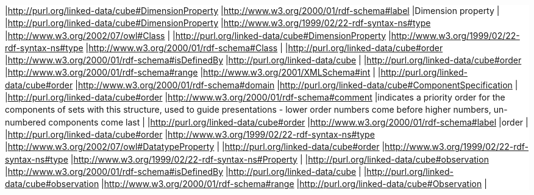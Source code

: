 |http://purl.org/linked-data/cube#DimensionProperty               |http://www.w3.org/2000/01/rdf-schema#label         |Dimension property                                                                                                                                                                                                                                                                                                                                                |
|http://purl.org/linked-data/cube#DimensionProperty               |http://www.w3.org/1999/02/22-rdf-syntax-ns#type    |http://www.w3.org/2002/07/owl#Class                                                                                                                                                                                                                                                                                                                               |
|http://purl.org/linked-data/cube#DimensionProperty               |http://www.w3.org/1999/02/22-rdf-syntax-ns#type    |http://www.w3.org/2000/01/rdf-schema#Class                                                                                                                                                                                                                                                                                                                        |
|http://purl.org/linked-data/cube#order                           |http://www.w3.org/2000/01/rdf-schema#isDefinedBy   |http://purl.org/linked-data/cube                                                                                                                                                                                                                                                                                                                                  |
|http://purl.org/linked-data/cube#order                           |http://www.w3.org/2000/01/rdf-schema#range         |http://www.w3.org/2001/XMLSchema#int                                                                                                                                                                                                                                                                                                                              |
|http://purl.org/linked-data/cube#order                           |http://www.w3.org/2000/01/rdf-schema#domain        |http://purl.org/linked-data/cube#ComponentSpecification                                                                                                                                                                                                                                                                                                           |
|http://purl.org/linked-data/cube#order                           |http://www.w3.org/2000/01/rdf-schema#comment       |indicates a priority order for the components of sets with this structure, used to guide presentations - lower order numbers come before higher numbers, un-numbered components come last                                                                                                                                                                         |
|http://purl.org/linked-data/cube#order                           |http://www.w3.org/2000/01/rdf-schema#label         |order                                                                                                                                                                                                                                                                                                                                                             |
|http://purl.org/linked-data/cube#order                           |http://www.w3.org/1999/02/22-rdf-syntax-ns#type    |http://www.w3.org/2002/07/owl#DatatypeProperty                                                                                                                                                                                                                                                                                                                    |
|http://purl.org/linked-data/cube#order                           |http://www.w3.org/1999/02/22-rdf-syntax-ns#type    |http://www.w3.org/1999/02/22-rdf-syntax-ns#Property                                                                                                                                                                                                                                                                                                               |
|http://purl.org/linked-data/cube#observation                     |http://www.w3.org/2000/01/rdf-schema#isDefinedBy   |http://purl.org/linked-data/cube                                                                                                                                                                                                                                                                                                                                  |
|http://purl.org/linked-data/cube#observation                     |http://www.w3.org/2000/01/rdf-schema#range         |http://purl.org/linked-data/cube#Observation                                                                                                                                                                                                                                                                                                                      |